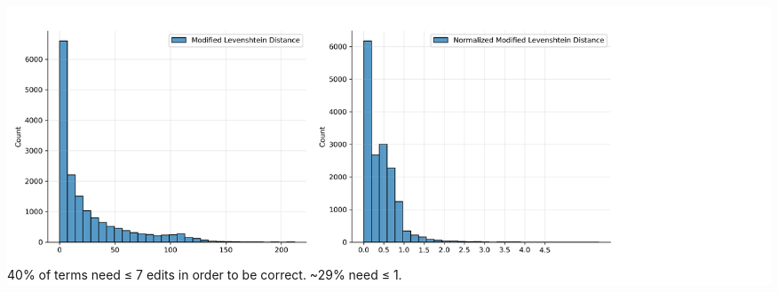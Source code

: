  <br><img width="80%" src="https://github.com/mishaalkandapath/lambdaBERT/blob/main/lambdafigs/test_lev.png"><br>
40% of terms need ≤ 7 edits in order to be correct. ~29% need ≤ 1.
</div>
</p>
